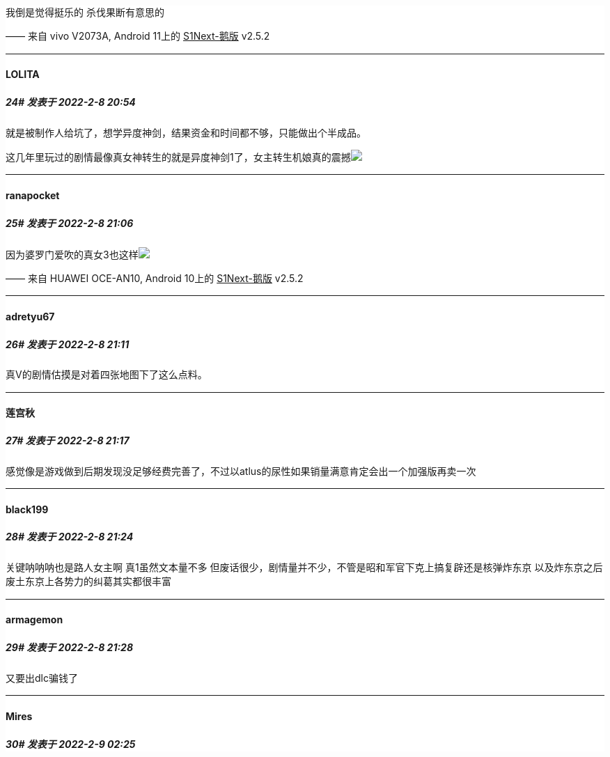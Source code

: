 我倒是觉得挺乐的 杀伐果断有意思的

—— 来自 vivo V2073A, Android 11上的 [S1Next-鹅版](https://github.com/ykrank/S1-Next/releases) v2.5.2

*****

####  LOLITA  
##### 24#       发表于 2022-2-8 20:54

就是被制作人给坑了，想学异度神剑，结果资金和时间都不够，只能做出个半成品。

这几年里玩过的剧情最像真女神转生的就是异度神剑1了，女主转生机娘真的震撼<img src="https://static.saraba1st.com/image/smiley/face2017/067.png" referrerpolicy="no-referrer">

*****

####  ranapocket  
##### 25#       发表于 2022-2-8 21:06

因为婆罗门爱吹的真女3也这样<img src="https://static.saraba1st.com/image/smiley/face2017/002.png" referrerpolicy="no-referrer">

—— 来自 HUAWEI OCE-AN10, Android 10上的 [S1Next-鹅版](https://github.com/ykrank/S1-Next/releases) v2.5.2

*****

####  adretyu67  
##### 26#       发表于 2022-2-8 21:11

真V的剧情估摸是对着四张地图下了这么点料。

*****

####  莲宫秋  
##### 27#       发表于 2022-2-8 21:17

感觉像是游戏做到后期发现没足够经费完善了，不过以atlus的尿性如果销量满意肯定会出一个加强版再卖一次

*****

####  black199  
##### 28#       发表于 2022-2-8 21:24

关键呐呐呐也是路人女主啊 真1虽然文本量不多 但废话很少，剧情量并不少，不管是昭和军官下克上搞复辟还是核弹炸东京 以及炸东京之后废土东京上各势力的纠葛其实都很丰富

*****

####  armagemon  
##### 29#       发表于 2022-2-8 21:28

又要出dlc骗钱了

*****

####  Mires  
##### 30#       发表于 2022-2-9 02:25
